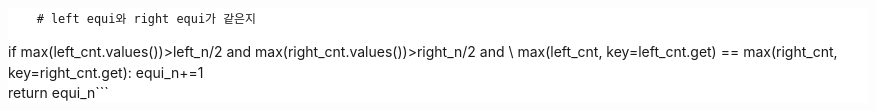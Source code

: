         # left equi와 right equi가 같은지  
 if max(left_cnt.values())>left_n/2 and max(right_cnt.values())>right_n/2 and \ max(left_cnt, key=left_cnt.get) == max(right_cnt, key=right_cnt.get):            equi_n+=1  
 return equi_n```

